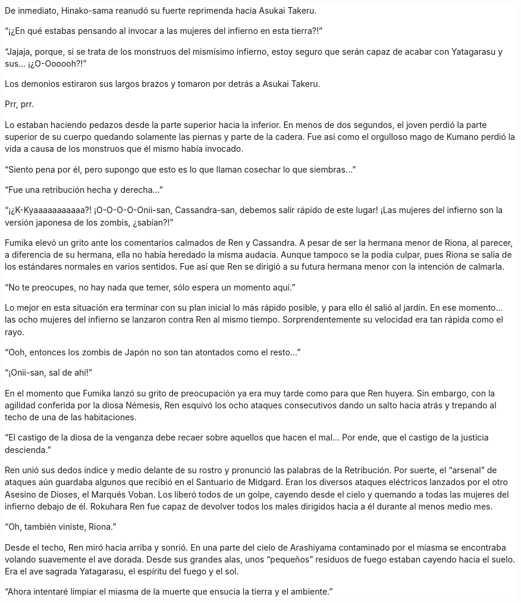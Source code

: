 De inmediato, Hinako-sama reanudó su fuerte reprimenda hacia Asukai Takeru. 

“¡¿En qué estabas pensando al invocar a las mujeres del infierno en esta tierra?!” 

“Jajaja, porque, si se trata de los monstruos del mismísimo infierno, estoy seguro que serán capaz de acabar con Yatagarasu y sus... ¡¿O-Oooooh?!”

Los demonios estiraron sus largos brazos y tomaron por detrás a Asukai Takeru.

Prr, prr.

Lo estaban haciendo pedazos desde la parte superior hacia la inferior. En menos de dos segundos, el joven perdió la parte superior de su cuerpo quedando solamente las piernas y parte de la cadera. Fue así como el orgulloso mago de Kumano perdió la vida a causa de los monstruos que él mismo había invocado.

“Siento pena por él, pero supongo que esto es lo que llaman cosechar lo que siembras...”

“Fue una retribución hecha y derecha...”

“¡¿K-Kyaaaaaaaaaaa?! ¡O-O-O-O-Onii-san, Cassandra-san, debemos salir rápido de este lugar! ¡Las mujeres del infierno son la versión japonesa de los zombis, ¿sabían?!”

Fumika elevó un grito ante los comentarios calmados de Ren y Cassandra. A pesar de ser la hermana menor de Riona, al parecer, a diferencia de su hermana, ella no había heredado la misma audacia. Aunque tampoco se la podía culpar, pues Riona se salía de los estándares normales en varios sentidos. Fue así que Ren se dirigió a su futura hermana menor con la intención de calmarla.

“No te preocupes, no hay nada que temer, sólo espera un momento aquí.”

Lo mejor en esta situación era terminar con su plan inicial lo más rápido posible, y para ello él salió al jardín. En ese momento... las ocho mujeres del infierno se lanzaron contra Ren al mismo tiempo. Sorprendentemente su velocidad era tan rápida como el rayo.

“Ooh, entonces los zombis de Japón no son tan atontados como el resto...” 

“¡Onii-san, sal de ahí!”

En el momento que Fumika lanzó su grito de preocupación ya era muy tarde como para que Ren huyera. Sin embargo, con la agilidad conferida por la diosa Némesis, Ren esquivó los ocho ataques consecutivos dando un salto hacia atrás y trepando al techo de una de las habitaciones.

“El castigo de la diosa de la venganza debe recaer sobre aquellos que hacen el mal... Por ende, que el castigo de la justicia descienda.”

Ren unió sus dedos índice y medio delante de su rostro y pronunció las palabras de la Retribución. Por suerte, el “arsenal” de ataques aún guardaba algunos que recibió en el Santuario de Midgard. Eran los diversos ataques eléctricos lanzados por el otro Asesino de Dioses, el Marqués Voban. Los liberó todos de un golpe, cayendo desde el cielo y quemando a todas las mujeres del infierno debajo de él. Rokuhara Ren fue capaz de devolver todos los males dirigidos hacia a él durante al menos medio mes.

“Oh, también viniste, Riona.”

Desde el techo, Ren miró hacia arriba y sonrió. En una parte del cielo de Arashiyama contaminado por el miasma se encontraba volando suavemente el ave dorada. Desde sus grandes alas, unos “pequeños” residuos de fuego estaban cayendo hacia el suelo. Era el ave sagrada Yatagarasu, el espíritu del fuego y el sol.

“Ahora intentaré limpiar el miasma de la muerte que ensucia la tierra y el ambiente.” 
